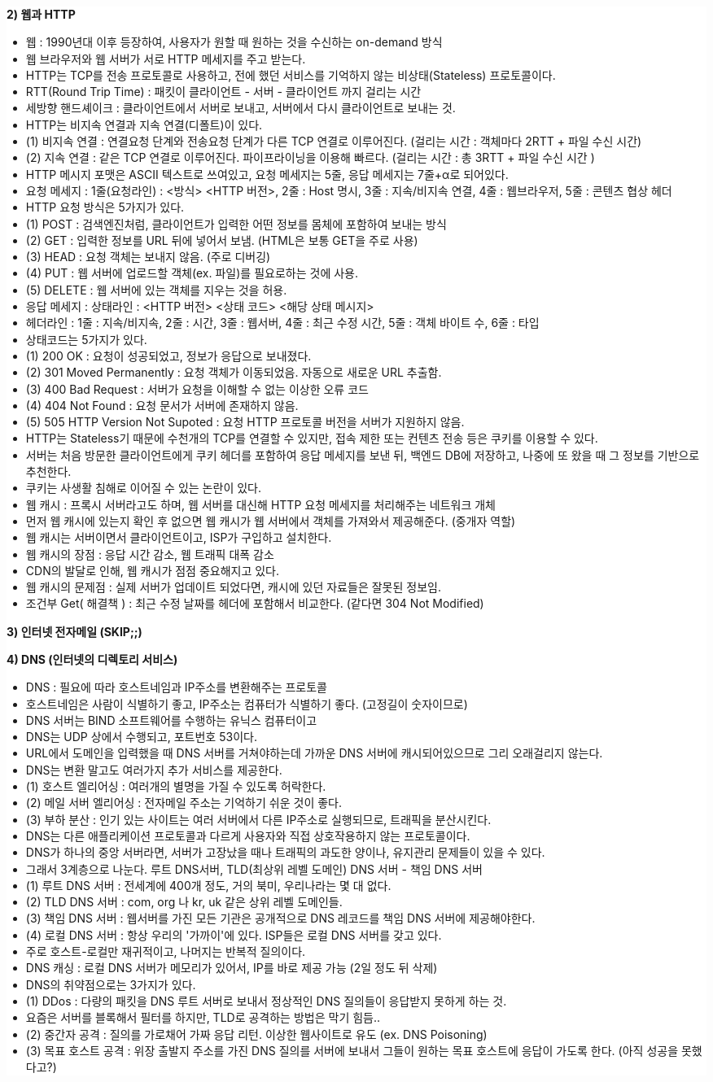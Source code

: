  **2) 웹과 HTTP**
  - 웹 : 1990년대 이후 등장하여, 사용자가 원할 때 원하는 것을 수신하는 on-demand 방식
  - 웹 브라우저와 웹 서버가 서로 HTTP 메세지를 주고 받는다.
  - HTTP는 TCP를 전송 프로토콜로 사용하고, 전에 했던 서비스를 기억하지 않는 비상태(Stateless) 프로토콜이다.
  - RTT(Round Trip Time) : 패킷이 클라이언트 - 서버 - 클라이언트 까지 걸리는 시간
  - 세방향 핸드셰이크 : 클라이언트에서 서버로 보내고, 서버에서 다시 클라이언트로 보내는 것.
  - HTTP는 비지속 연결과 지속 연결(디폴트)이 있다.
  - (1) 비지속 연결 : 연결요청 단계와 전송요청 단계가 다른 TCP 연결로 이루어진다. (걸리는 시간 : 객체마다 2RTT + 파일 수신 시간)
  - (2) 지속 연결 : 같은 TCP 연결로 이루어진다. 파이프라이닝을 이용해 빠르다. (걸리는 시간 : 총 3RTT + 파일 수신 시간 )
  - HTTP 메시지 포맷은 ASCII 텍스트로 쓰여있고, 요청 메세지는 5줄, 응답 메세지는 7줄+α로 되어있다.
  - 요청 메세지 : 1줄(요청라인) : <방식> <URL> <HTTP 버전>, 2줄 : Host 명시, 3줄 : 지속/비지속 연결, 4줄 : 웹브라우저, 5줄 : 콘텐츠 협상 헤더
  - HTTP 요청 방식은 5가지가 있다.
  - (1) POST : 검색엔진처럼, 클라이언트가 입력한 어떤 정보를 몸체에 포함하여 보내는 방식
  - (2) GET : 입력한 정보를 URL 뒤에 넣어서 보냄. (HTML은 보통 GET을 주로 사용)
  - (3) HEAD : 요청 객체는 보내지 않음. (주로 디버깅)
  - (4) PUT : 웹 서버에 업로드할 객체(ex. 파일)를 필요로하는 것에 사용.
  - (5) DELETE : 웹 서버에 있는 객체를 지우는 것을 허용.
  - 응답 메세지 : 상태라인 : <HTTP 버전> <상태 코드> <해당 상태 메시지>
  - 헤더라인 : 1줄 : 지속/비지속, 2줄 : 시간, 3줄 : 웹서버, 4줄 : 최근 수정 시간, 5줄 : 객체 바이트 수, 6줄 : 타입
  - 상태코드는 5가지가 있다.
  - (1) 200 OK : 요청이 성공되었고, 정보가 응답으로 보내졌다.
  - (2) 301 Moved Permanently : 요청 객체가 이동되었음. 자동으로 새로운 URL 추출함.
  - (3) 400 Bad Request : 서버가 요청을 이해할 수 없는 이상한 오류 코드
  - (4) 404 Not Found : 요청 문서가 서버에 존재하지 않음.
  - (5) 505 HTTP Version Not Supoted : 요청 HTTP 프로토콜 버전을 서버가 지원하지 않음.
  - HTTP는 Stateless기 때문에 수천개의 TCP를 연결할 수 있지만, 접속 제한 또는 컨텐츠 전송 등은 쿠키를 이용할 수 있다.
  - 서버는 처음 방문한 클라이언트에게 쿠키 헤더를 포함하여 응답 메세지를 보낸 뒤, 백엔드 DB에 저장하고, 나중에 또 왔을 때 그 정보를 기반으로 추천한다.
  - 쿠키는 사생활 침해로 이어질 수 있는 논란이 있다.
  - 웹 캐시 : 프록시 서버라고도 하며, 웹 서버를 대신해 HTTP 요청 메세지를 처리해주는 네트워크 개체
  - 먼저 웹 캐시에 있는지 확인 후 없으면 웹 캐시가 웹 서버에서 객체를 가져와서 제공해준다. (중개자 역할)
  - 웹 캐시는 서버이면서 클라이언트이고, ISP가 구입하고 설치한다.
  - 웹 캐시의 장점 : 응답 시간 감소, 웹 트래픽 대폭 감소
  - CDN의 발달로 인해, 웹 캐시가 점점 중요해지고 있다.
  - 웹 캐시의 문제점 : 실제 서버가 업데이트 되었다면, 캐시에 있던 자료들은 잘못된 정보임.
  - 조건부 Get( 해결책 ) : 최근 수정 날짜를 헤더에 포함해서 비교한다. (같다면 304 Not Modified)

 **3) 인터넷 전자메일 (SKIP;;)**

 **4) DNS (인터넷의 디렉토리 서비스)**
  - DNS : 필요에 따라 호스트네임과 IP주소를 변환해주는 프로토콜 
  - 호스트네임은 사람이 식별하기 좋고, IP주소는 컴퓨터가 식별하기 좋다. (고정길이 숫자이므로)
  - DNS 서버는 BIND 소프트웨어를 수행하는 유닉스 컴퓨터이고
  - DNS는 UDP 상에서 수행되고, 포트번호 53이다.
  - URL에서 도메인을 입력했을 때 DNS 서버를 거쳐야하는데 가까운 DNS 서버에 캐시되어있으므로 그리 오래걸리지 않는다.
  - DNS는 변환 말고도 여러가지 추가 서비스를 제공한다.
  - (1) 호스트 엘리어싱 : 여러개의 별명을 가질 수 있도록 허락한다.
  - (2) 메일 서버 엘리어싱 : 전자메일 주소는 기억하기 쉬운 것이 좋다.
  - (3) 부하 분산 : 인기 있는 사이트는 여러 서버에서 다른 IP주소로 실행되므로, 트래픽을 분산시킨다.
  - DNS는 다른 애플리케이션 프로토콜과 다르게 사용자와 직접 상호작용하지 않는 프로토콜이다.
  - DNS가 하나의 중앙 서버라면, 서버가 고장났을 때나 트래픽의 과도한 양이나, 유지관리 문제들이 있을 수 있다.
  - 그래서 3계층으로 나눈다. 루트 DNS서버, TLD(최상위 레벨 도메인) DNS 서버 - 책임 DNS 서버
  - (1) 루트 DNS 서버 : 전세계에 400개 정도, 거의 북미, 우리나라는 몇 대 없다.
  - (2) TLD DNS 서버 : com, org 나 kr, uk 같은 상위 레벨 도메인들.
  - (3) 책임 DNS 서버 : 웹서버를 가진 모든 기관은 공개적으로 DNS 레코드를 책임 DNS 서버에 제공해야한다.
  - (4) 로컬 DNS 서버 : 항상 우리의 '가까이'에 있다. ISP들은 로컬 DNS 서버를 갖고 있다.
  - 주로 호스트-로컬만 재귀적이고, 나머지는 반복적 질의이다.
  - DNS 캐싱 : 로컬 DNS 서버가 메모리가 있어서, IP를 바로 제공 가능 (2일 정도 뒤 삭제)
  - DNS의 취약점으로는 3가지가 있다.
  - (1) DDos : 다량의 패킷을 DNS 루트 서버로 보내서 정상적인 DNS 질의들이 응답받지 못하게 하는 것.
  - 요즘은 서버를 블록해서 필터를 하지만, TLD로 공격하는 방법은 막기 힘듬..
  - (2) 중간자 공격 : 질의를 가로채어 가짜 응답 리턴. 이상한 웹사이트로 유도 (ex. DNS Poisoning)
  - (3) 목표 호스트 공격 : 위장 출발지 주소를 가진 DNS 질의를 서버에 보내서 그들이 원하는 목표 호스트에 응답이 가도록 한다. (아직 성공을 못했다고?)
